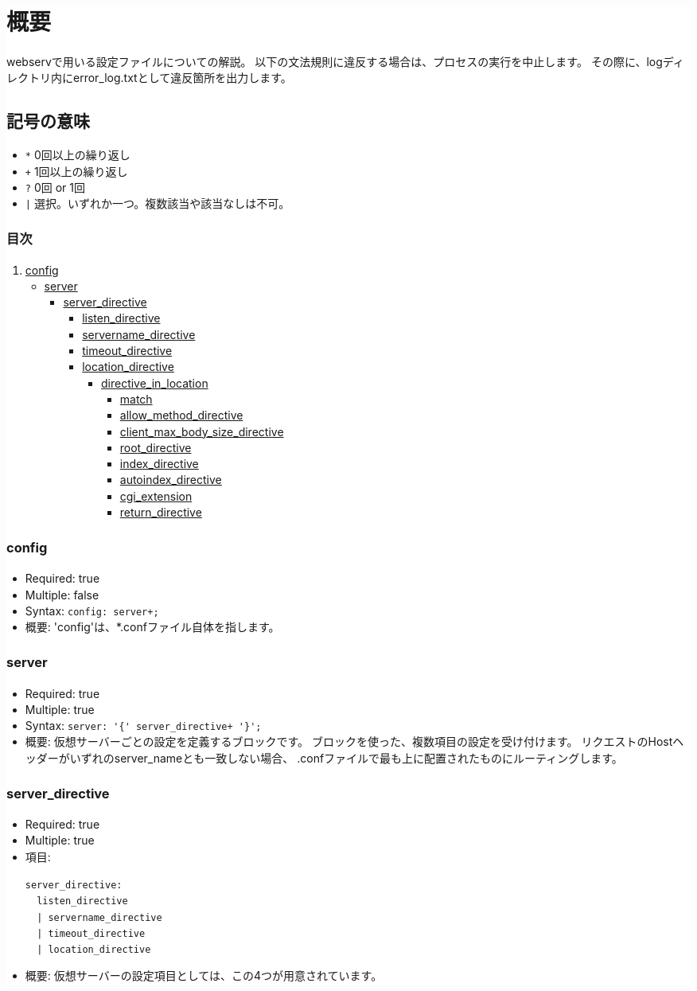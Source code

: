 # 概要
webservで用いる設定ファイルについての解説。
以下の文法規則に違反する場合は、プロセスの実行を中止します。
その際に、logディレクトリ内にerror_log.txtとして違反箇所を出力します。

## 記号の意味
 - `*` 0回以上の繰り返し
 - `+` 1回以上の繰り返し
 - `?` 0回 or 1回
 - `|` 選択。いずれか一つ。複数該当や該当なしは不可。

### 目次
1. [config](#config)
   - [server](#server)
     - [server_directive](#server_directive)
       - [listen_directive](#listen_directive)
       - [servername_directive](#servername_directive)
       - [timeout_directive](#timeout_directive)
       - [location_directive](#location_directive)
         - [directive_in_location](#directive_in_location)
           - [match](#match)
           - [allow_method_directive](#allow_method_directive)
           - [client_max_body_size_directive](#client_max_body_size_directive)
           - [root_directive](#root_directive)
           - [index_directive](#index_directive)
           - [autoindex_directive](#autoindex_directive)
           - [cgi_extension](#cgi_extension)
           - [return_directive](#return_directive)

### config
- Required: true
- Multiple: false
- Syntax: `config: server+;`
- 概要: 'config'は、*.confファイル自体を指します。

### server
- Required: true
- Multiple: true
- Syntax: `server: '{' server_directive+ '}';`
- 概要: 仮想サーバーごとの設定を定義するブロックです。
ブロックを使った、複数項目の設定を受け付けます。
リクエストのHostヘッダーがいずれのserver_nameとも一致しない場合、
.confファイルで最も上に配置されたものにルーティングします。

### server_directive
- Required: true
- Multiple: true
- 項目:
  ```
  server_directive:
    listen_directive
    | servername_directive
    | timeout_directive
    | location_directive
  ```
- 概要: 仮想サーバーの設定項目としては、この4つが用意されています。
